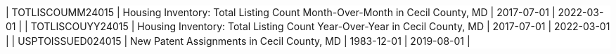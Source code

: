 | TOTLISCOUMM24015          | Housing Inventory: Total Listing Count Month-Over-Month in Cecil County, MD                                                                                               | 2017-07-01          | 2022-03-01        |
| TOTLISCOUYY24015          | Housing Inventory: Total Listing Count Year-Over-Year in Cecil County, MD                                                                                                 | 2017-07-01          | 2022-03-01        |
| USPTOISSUED024015         | New Patent Assignments in Cecil County, MD                                                                                                                                | 1983-12-01          | 2019-08-01        |